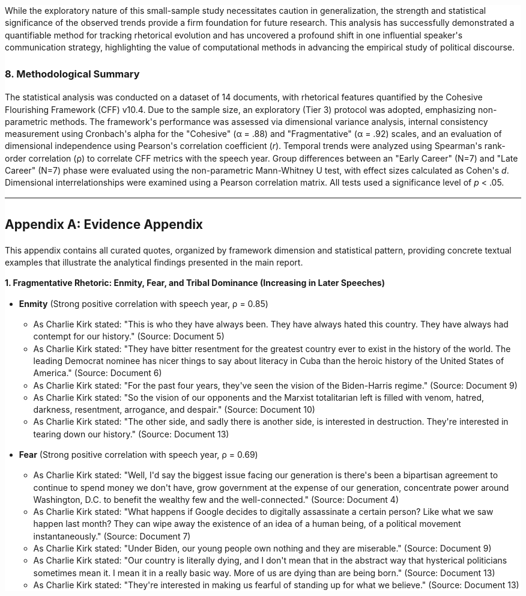 While the exploratory nature of this small-sample study necessitates caution in generalization, the strength and statistical significance of the observed trends provide a firm foundation for future research. This analysis has successfully demonstrated a quantifiable method for tracking rhetorical evolution and has uncovered a profound shift in one influential speaker's communication strategy, highlighting the value of computational methods in advancing the empirical study of political discourse.

### 8. Methodological Summary

The statistical analysis was conducted on a dataset of 14 documents, with rhetorical features quantified by the Cohesive Flourishing Framework (CFF) v10.4. Due to the sample size, an exploratory (Tier 3) protocol was adopted, emphasizing non-parametric methods. The framework's performance was assessed via dimensional variance analysis, internal consistency measurement using Cronbach's alpha for the "Cohesive" (α = .88) and "Fragmentative" (α = .92) scales, and an evaluation of dimensional independence using Pearson's correlation coefficient (*r*). Temporal trends were analyzed using Spearman's rank-order correlation (ρ) to correlate CFF metrics with the speech year. Group differences between an "Early Career" (N=7) and "Late Career" (N=7) phase were evaluated using the non-parametric Mann-Whitney U test, with effect sizes calculated as Cohen's *d*. Dimensional interrelationships were examined using a Pearson correlation matrix. All tests used a significance level of *p* < .05.

---

## Appendix A: Evidence Appendix

This appendix contains all curated quotes, organized by framework dimension and statistical pattern, providing concrete textual examples that illustrate the analytical findings presented in the main report.

**1. Fragmentative Rhetoric: Enmity, Fear, and Tribal Dominance (Increasing in Later Speeches)**

*   **Enmity** (Strong positive correlation with speech year, ρ = 0.85)
    *   As Charlie Kirk stated: "This is who they have always been. They have always hated this country. They have always had contempt for our history." (Source: Document 5)
    *   As Charlie Kirk stated: "They have bitter resentment for the greatest country ever to exist in the history of the world. The leading Democrat nominee has nicer things to say about literacy in Cuba than the heroic history of the United States of America." (Source: Document 6)
    *   As Charlie Kirk stated: "For the past four years, they've seen the vision of the Biden-Harris regime." (Source: Document 9)
    *   As Charlie Kirk stated: "So the vision of our opponents and the Marxist totalitarian left is filled with venom, hatred, darkness, resentment, arrogance, and despair." (Source: Document 10)
    *   As Charlie Kirk stated: "The other side, and sadly there is another side, is interested in destruction. They're interested in tearing down our history." (Source: Document 13)

*   **Fear** (Strong positive correlation with speech year, ρ = 0.69)
    *   As Charlie Kirk stated: "Well, I'd say the biggest issue facing our generation is there's been a bipartisan agreement to continue to spend money we don't have, grow government at the expense of our generation, concentrate power around Washington, D.C. to benefit the wealthy few and the well-connected." (Source: Document 4)
    *   As Charlie Kirk stated: "What happens if Google decides to digitally assassinate a certain person? Like what we saw happen last month? They can wipe away the existence of an idea of a human being, of a political movement instantaneously." (Source: Document 7)
    *   As Charlie Kirk stated: "Under Biden, our young people own nothing and they are miserable." (Source: Document 9)
    *   As Charlie Kirk stated: "Our country is literally dying, and I don't mean that in the abstract way that hysterical politicians sometimes mean it. I mean it in a really basic way. More of us are dying than are being born." (Source: Document 13)
    *   As Charlie Kirk stated: "They're interested in making us fearful of standing up for what we believe." (Source: Document 13)
